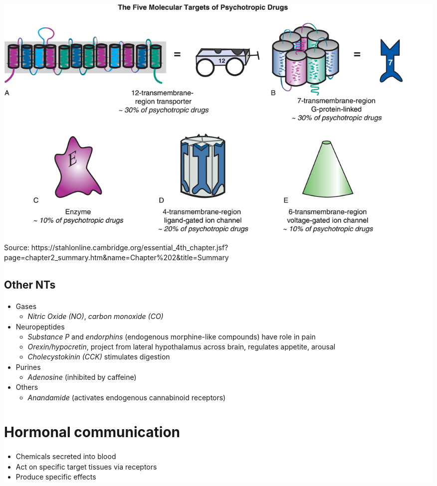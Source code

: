 <img src="img/psychotropic-drug-targets.jpg" alt="Source: https://stahlonline.cambridge.org/essential_4th_chapter.jsf?page=chapter2_summary.htm&amp;name=Chapter%202&amp;title=Summary" width="800px" />
<p class="caption">Source: https://stahlonline.cambridge.org/essential_4th_chapter.jsf?page=chapter2_summary.htm&name=Chapter%202&title=Summary</p>
</div>

## Other NTs

- Gases
    + *Nitric Oxide (NO)*, *carbon monoxide (CO)*
- Neuropeptides
    + *Substance P* and *endorphins* (endogenous morphine-like compounds) have role in pain
    + *Orexin/hypocretin*, project from lateral hypothalamus across brain, regulates appetite, arousal
    + *Cholecystokinin (CCK)* stimulates digestion
- Purines
    + *Adenosine* (inhibited by caffeine)
- Others
    + *Anandamide* (activates endogenous cannabinoid receptors)



# Hormonal communication

- Chemicals secreted into blood
- Act on specific target tissues via receptors
- Produce specific effects
